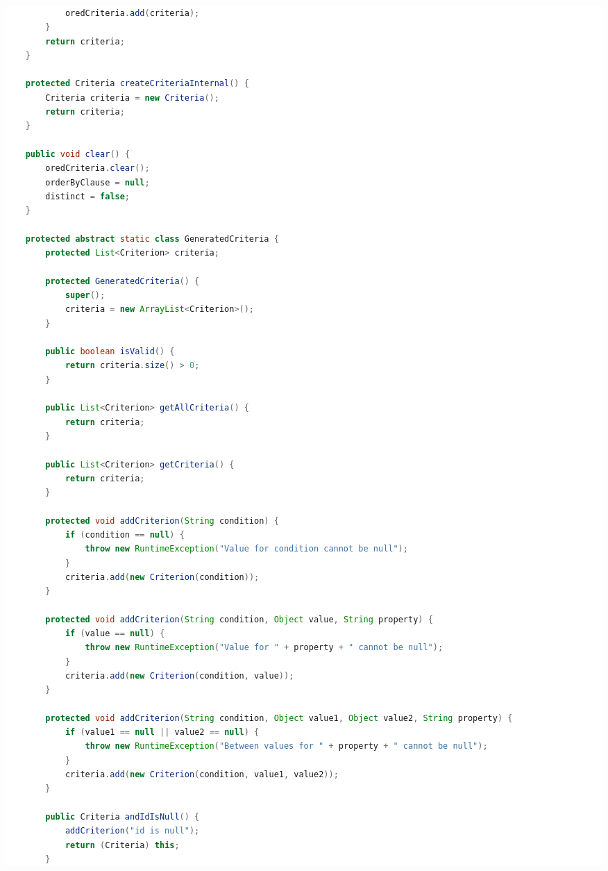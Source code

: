 ```java
            oredCriteria.add(criteria);
        }
        return criteria;
    }

    protected Criteria createCriteriaInternal() {
        Criteria criteria = new Criteria();
        return criteria;
    }

    public void clear() {
        oredCriteria.clear();
        orderByClause = null;
        distinct = false;
    }

    protected abstract static class GeneratedCriteria {
        protected List<Criterion> criteria;

        protected GeneratedCriteria() {
            super();
            criteria = new ArrayList<Criterion>();
        }

        public boolean isValid() {
            return criteria.size() > 0;
        }

        public List<Criterion> getAllCriteria() {
            return criteria;
        }

        public List<Criterion> getCriteria() {
            return criteria;
        }

        protected void addCriterion(String condition) {
            if (condition == null) {
                throw new RuntimeException("Value for condition cannot be null");
            }
            criteria.add(new Criterion(condition));
        }

        protected void addCriterion(String condition, Object value, String property) {
            if (value == null) {
                throw new RuntimeException("Value for " + property + " cannot be null");
            }
            criteria.add(new Criterion(condition, value));
        }

        protected void addCriterion(String condition, Object value1, Object value2, String property) {
            if (value1 == null || value2 == null) {
                throw new RuntimeException("Between values for " + property + " cannot be null");
            }
            criteria.add(new Criterion(condition, value1, value2));
        }

        public Criteria andIdIsNull() {
            addCriterion("id is null");
            return (Criteria) this;
        }

```